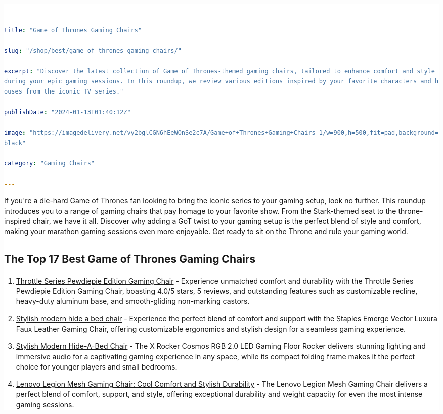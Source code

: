 ```yaml
---

title: "Game of Thrones Gaming Chairs"

slug: "/shop/best/game-of-thrones-gaming-chairs/"

excerpt: "Discover the latest collection of Game of Thrones-themed gaming chairs, tailored to enhance comfort and style during your epic gaming sessions. In this roundup, we review various editions inspired by your favorite characters and houses from the iconic TV series."

publishDate: "2024-01-13T01:40:12Z"

image: "https://imagedelivery.net/vy2bglCGN6hEeWOnSe2c7A/Game+of+Thrones+Gaming+Chairs-1/w=900,h=500,fit=pad,background=black"

category: "Gaming Chairs"

---
```


If you're a die-hard Game of Thrones fan looking to bring the iconic series to your gaming setup, look no further. This roundup introduces you to a range of gaming chairs that pay homage to your favorite show. From the Stark-themed seat to the throne-inspired chair, we have it all. Discover why adding a GoT twist to your gaming setup is the perfect blend of style and comfort, making your marathon gaming sessions even more enjoyable. Get ready to sit on the Throne and rule your gaming world. 


## The Top 17 Best Game of Thrones Gaming Chairs

1. [Throttle Series Pewdiepie Edition Gaming Chair](https://serp.ly/@serpgames/amazon/game-of-thrones-gaming-chairs?utm_source=serpgames&utm_medium=website&utm_campaign=serp.games&utm_content=game-of-thrones-gaming-chairs&utm_term=throttle-series-pewdiepie-edition-gaming-chair) - Experience unmatched comfort and durability with the Throttle Series Pewdiepie Edition Gaming Chair, boasting 4.0/5 stars, 5 reviews, and outstanding features such as customizable recline, heavy-duty aluminum base, and smooth-gliding non-marking castors.

2. [Stylish modern hide a bed chair](https://serp.ly/@serpgames/amazon/game-of-thrones-gaming-chairs?utm_source=serpgames&utm_medium=website&utm_campaign=serp.games&utm_content=game-of-thrones-gaming-chairs&utm_term=stylish-modern-hide-a-bed-chair) - Experience the perfect blend of comfort and support with the Staples Emerge Vector Luxura Faux Leather Gaming Chair, offering customizable ergonomics and stylish design for a seamless gaming experience.

3. [Stylish Modern Hide-A-Bed Chair](https://serp.ly/@serpgames/amazon/game-of-thrones-gaming-chairs?utm_source=serpgames&utm_medium=website&utm_campaign=serp.games&utm_content=game-of-thrones-gaming-chairs&utm_term=stylish-modern-hide-a-bed-chair) - The X Rocker Cosmos RGB 2.0 LED Gaming Floor Rocker delivers stunning lighting and immersive audio for a captivating gaming experience in any space, while its compact folding frame makes it the perfect choice for younger players and small bedrooms.

4. [Lenovo Legion Mesh Gaming Chair: Cool Comfort and Stylish Durability](https://serp.ly/@serpgames/amazon/game-of-thrones-gaming-chairs?utm_source=serpgames&utm_medium=website&utm_campaign=serp.games&utm_content=game-of-thrones-gaming-chairs&utm_term=lenovo-legion-mesh-gaming-chair-cool-comfort-and-stylish-durability) - The Lenovo Legion Mesh Gaming Chair delivers a perfect blend of comfort, support, and style, offering exceptional durability and weight capacity for even the most intense gaming sessions.
